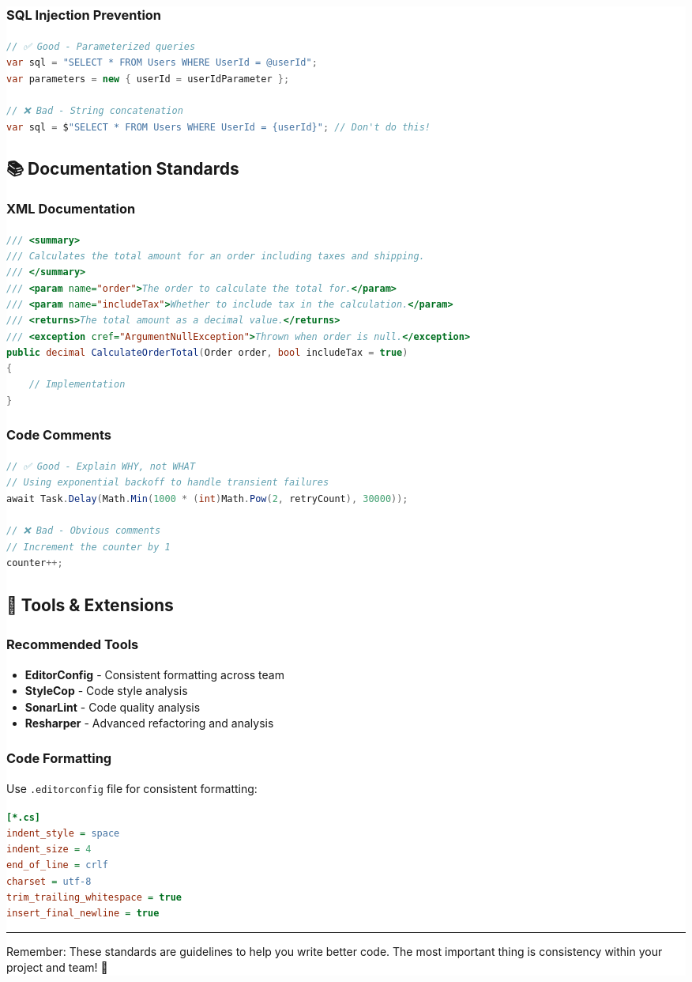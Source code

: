 ### SQL Injection Prevention
```csharp
// ✅ Good - Parameterized queries
var sql = "SELECT * FROM Users WHERE UserId = @userId";
var parameters = new { userId = userIdParameter };

// ❌ Bad - String concatenation
var sql = $"SELECT * FROM Users WHERE UserId = {userId}"; // Don't do this!
```

## 📚 Documentation Standards

### XML Documentation
```csharp
/// <summary>
/// Calculates the total amount for an order including taxes and shipping.
/// </summary>
/// <param name="order">The order to calculate the total for.</param>
/// <param name="includeTax">Whether to include tax in the calculation.</param>
/// <returns>The total amount as a decimal value.</returns>
/// <exception cref="ArgumentNullException">Thrown when order is null.</exception>
public decimal CalculateOrderTotal(Order order, bool includeTax = true)
{
    // Implementation
}
```

### Code Comments
```csharp
// ✅ Good - Explain WHY, not WHAT
// Using exponential backoff to handle transient failures
await Task.Delay(Math.Min(1000 * (int)Math.Pow(2, retryCount), 30000));

// ❌ Bad - Obvious comments
// Increment the counter by 1
counter++;
```

## 🔧 Tools & Extensions

### Recommended Tools
- **EditorConfig** - Consistent formatting across team
- **StyleCop** - Code style analysis
- **SonarLint** - Code quality analysis
- **Resharper** - Advanced refactoring and analysis

### Code Formatting
Use `.editorconfig` file for consistent formatting:
```ini
[*.cs]
indent_style = space
indent_size = 4
end_of_line = crlf
charset = utf-8
trim_trailing_whitespace = true
insert_final_newline = true
```

---

Remember: These standards are guidelines to help you write better code. The most important thing is consistency within your project and team! 🎯